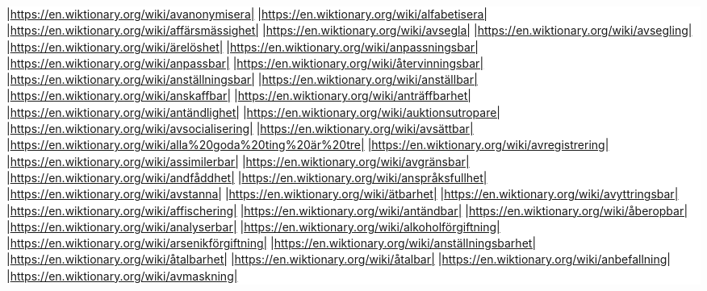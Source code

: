 |https://en.wiktionary.org/wiki/avanonymisera|
|https://en.wiktionary.org/wiki/alfabetisera|
|https://en.wiktionary.org/wiki/affärsmässighet|
|https://en.wiktionary.org/wiki/avsegla|
|https://en.wiktionary.org/wiki/avsegling|
|https://en.wiktionary.org/wiki/ärelöshet|
|https://en.wiktionary.org/wiki/anpassningsbar|
|https://en.wiktionary.org/wiki/anpassbar|
|https://en.wiktionary.org/wiki/återvinningsbar|
|https://en.wiktionary.org/wiki/anställningsbar|
|https://en.wiktionary.org/wiki/anställbar|
|https://en.wiktionary.org/wiki/anskaffbar|
|https://en.wiktionary.org/wiki/anträffbarhet|
|https://en.wiktionary.org/wiki/antändlighet|
|https://en.wiktionary.org/wiki/auktionsutropare|
|https://en.wiktionary.org/wiki/avsocialisering|
|https://en.wiktionary.org/wiki/avsättbar|
|https://en.wiktionary.org/wiki/alla%20goda%20ting%20är%20tre|
|https://en.wiktionary.org/wiki/avregistrering|
|https://en.wiktionary.org/wiki/assimilerbar|
|https://en.wiktionary.org/wiki/avgränsbar|
|https://en.wiktionary.org/wiki/andfåddhet|
|https://en.wiktionary.org/wiki/anspråksfullhet|
|https://en.wiktionary.org/wiki/avstanna|
|https://en.wiktionary.org/wiki/ätbarhet|
|https://en.wiktionary.org/wiki/avyttringsbar|
|https://en.wiktionary.org/wiki/affischering|
|https://en.wiktionary.org/wiki/antändbar|
|https://en.wiktionary.org/wiki/åberopbar|
|https://en.wiktionary.org/wiki/analyserbar|
|https://en.wiktionary.org/wiki/alkoholförgiftning|
|https://en.wiktionary.org/wiki/arsenikförgiftning|
|https://en.wiktionary.org/wiki/anställningsbarhet|
|https://en.wiktionary.org/wiki/åtalbarhet|
|https://en.wiktionary.org/wiki/åtalbar|
|https://en.wiktionary.org/wiki/anbefallning|
|https://en.wiktionary.org/wiki/avmaskning|